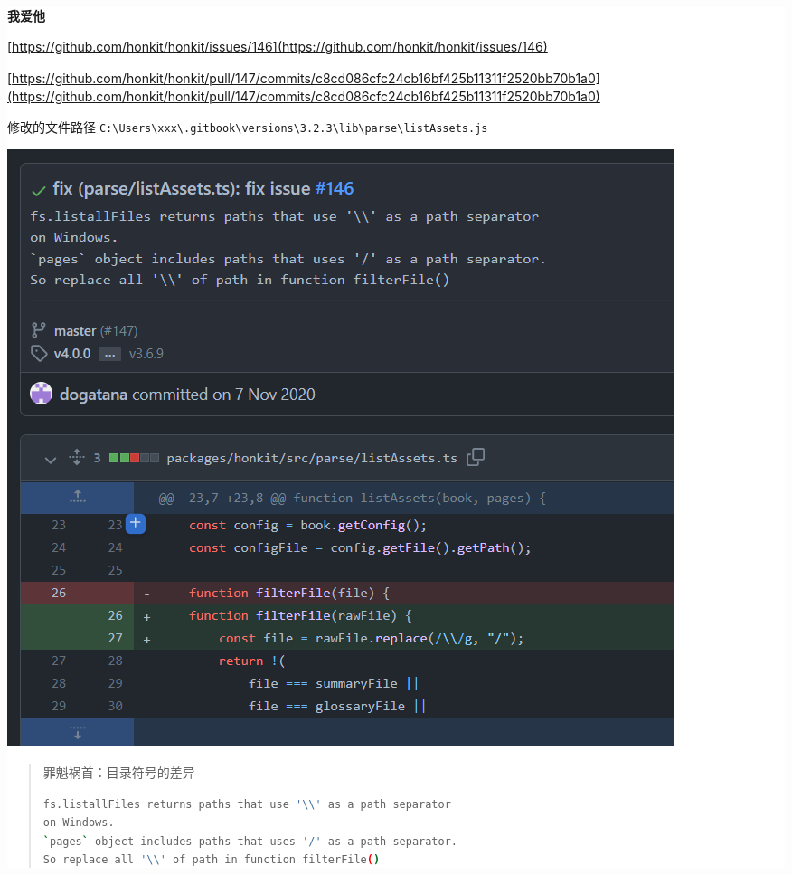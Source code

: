 **我爱他**

[https://github.com/honkit/honkit/issues/146](https://github.com/honkit/honkit/issues/146)

[https://github.com/honkit/honkit/pull/147/commits/c8cd086cfc24cb16bf425b11311f2520bb70b1a0](https://github.com/honkit/honkit/pull/147/commits/c8cd086cfc24cb16bf425b11311f2520bb70b1a0)

修改的文件路径 `C:\Users\xxx\.gitbook\versions\3.2.3\lib\parse\listAssets.js`

![image](assets/image-20220908191754-onq22ef.png)​

> 罪魁祸首：目录符号的差异
> 
> ```bash
> fs.listallFiles returns paths that use '\\' as a path separator
> on Windows.
> `pages` object includes paths that uses '/' as a path separator.
> So replace all '\\' of path in function filterFile()
> ```
